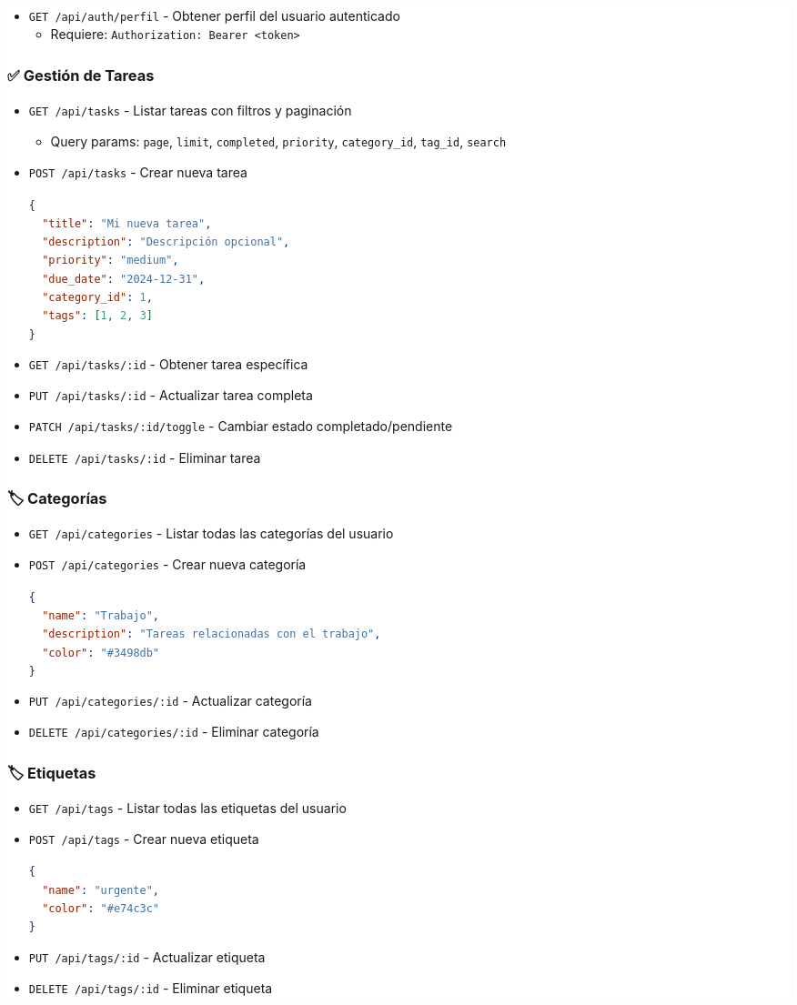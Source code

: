 - `GET /api/auth/perfil` - Obtener perfil del usuario autenticado
  - Requiere: `Authorization: Bearer <token>`

### ✅ Gestión de Tareas

- `GET /api/tasks` - Listar tareas con filtros y paginación
  - Query params: `page`, `limit`, `completed`, `priority`, `category_id`, `tag_id`, `search`
- `POST /api/tasks` - Crear nueva tarea

  ```json
  {
    "title": "Mi nueva tarea",
    "description": "Descripción opcional",
    "priority": "medium",
    "due_date": "2024-12-31",
    "category_id": 1,
    "tags": [1, 2, 3]
  }
  ```

- `GET /api/tasks/:id` - Obtener tarea específica
- `PUT /api/tasks/:id` - Actualizar tarea completa
- `PATCH /api/tasks/:id/toggle` - Cambiar estado completado/pendiente
- `DELETE /api/tasks/:id` - Eliminar tarea

### 🏷️ Categorías

- `GET /api/categories` - Listar todas las categorías del usuario
- `POST /api/categories` - Crear nueva categoría

  ```json
  {
    "name": "Trabajo",
    "description": "Tareas relacionadas con el trabajo",
    "color": "#3498db"
  }
  ```

- `PUT /api/categories/:id` - Actualizar categoría
- `DELETE /api/categories/:id` - Eliminar categoría

### 🏷️ Etiquetas

- `GET /api/tags` - Listar todas las etiquetas del usuario
- `POST /api/tags` - Crear nueva etiqueta

  ```json
  {
    "name": "urgente",
    "color": "#e74c3c"
  }
  ```

- `PUT /api/tags/:id` - Actualizar etiqueta
- `DELETE /api/tags/:id` - Eliminar etiqueta
